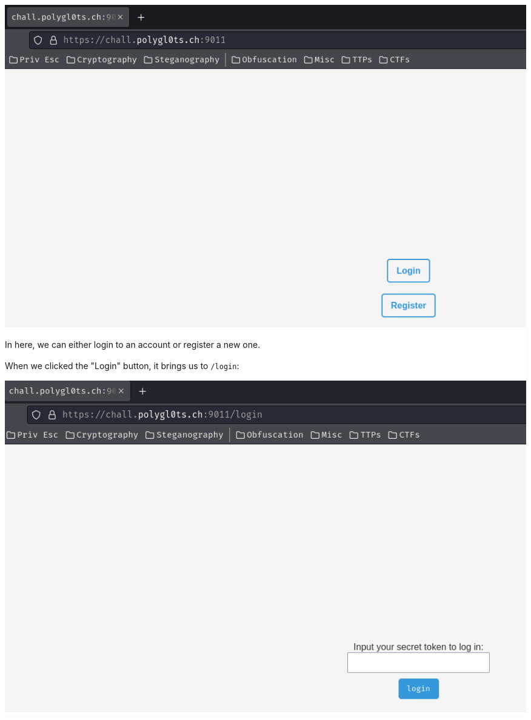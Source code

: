 ![](https://github.com/siunam321/CTF-Writeups/blob/main/LakeCTF-Quals-23/images/Pasted%20image%2020231106124834.png)

In here, we can either login to an account or register a new one.

When we clicked the "Login" button, it brings us to `/login`:

![](https://github.com/siunam321/CTF-Writeups/blob/main/LakeCTF-Quals-23/images/Pasted%20image%2020231106124944.png)
